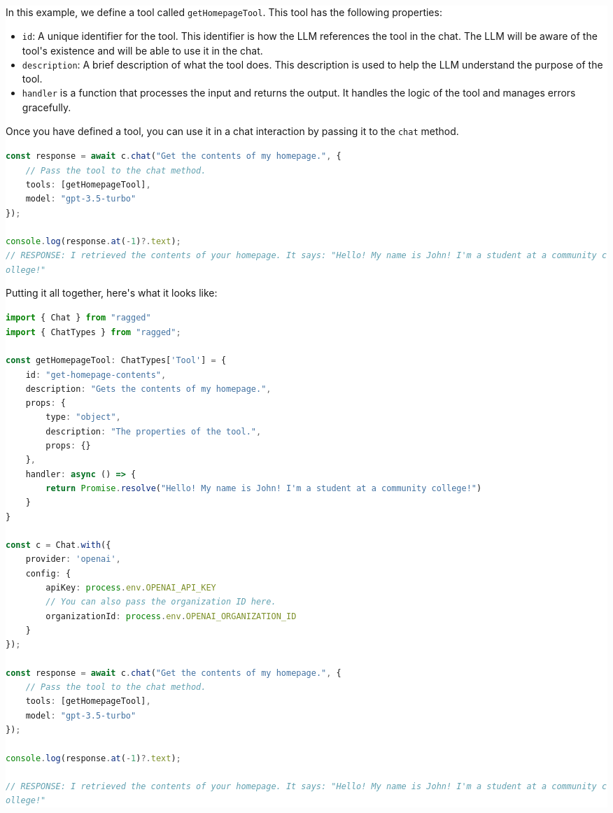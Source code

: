 In this example, we define a tool called `getHomepageTool`. This tool has the following properties:

- `id`: A unique identifier for the tool. This identifier is how the LLM references the tool in the chat. The LLM will be aware of the tool's existence and will be able to use it in the chat.
- `description`: A brief description of what the tool does. This description is used to help the LLM understand the purpose of the tool.
- `handler` is a function that processes the input and returns the output. It handles the logic of the tool and manages errors gracefully.

Once you have defined a tool, you can use it in a chat interaction by passing it to the `chat` method.

```ts
const response = await c.chat("Get the contents of my homepage.", {
    // Pass the tool to the chat method.
    tools: [getHomepageTool],
    model: "gpt-3.5-turbo"
});

console.log(response.at(-1)?.text);
// RESPONSE: I retrieved the contents of your homepage. It says: "Hello! My name is John! I'm a student at a community college!"
```

Putting it all together, here's what it looks like:

```ts
import { Chat } from "ragged"
import { ChatTypes } from "ragged";

const getHomepageTool: ChatTypes['Tool'] = {
    id: "get-homepage-contents",
    description: "Gets the contents of my homepage.",
    props: {
        type: "object",
        description: "The properties of the tool.",
        props: {}
    },
    handler: async () => {
        return Promise.resolve("Hello! My name is John! I'm a student at a community college!")
    }
}

const c = Chat.with({
    provider: 'openai',
    config: {
        apiKey: process.env.OPENAI_API_KEY 
        // You can also pass the organization ID here.
        organizationId: process.env.OPENAI_ORGANIZATION_ID
    }
});

const response = await c.chat("Get the contents of my homepage.", {
    // Pass the tool to the chat method.
    tools: [getHomepageTool],
    model: "gpt-3.5-turbo"
});

console.log(response.at(-1)?.text);

// RESPONSE: I retrieved the contents of your homepage. It says: "Hello! My name is John! I'm a student at a community college!"
```
